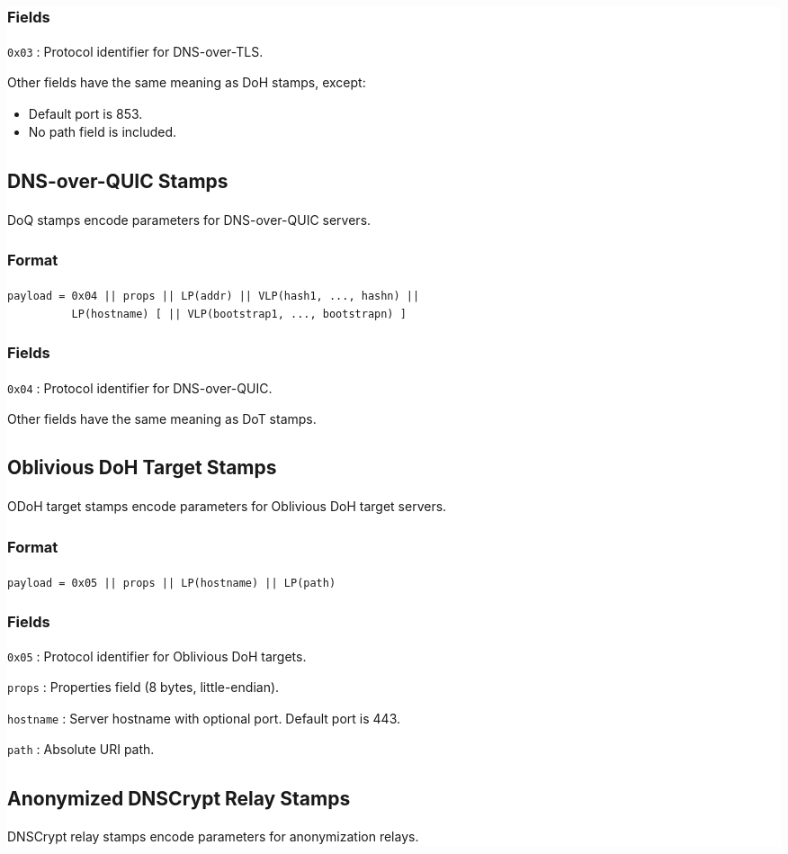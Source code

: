 ### Fields

`0x03`
: Protocol identifier for DNS-over-TLS.

Other fields have the same meaning as DoH stamps, except:
- Default port is 853.
- No path field is included.

## DNS-over-QUIC Stamps

DoQ stamps encode parameters for DNS-over-QUIC servers.

### Format

~~~
payload = 0x04 || props || LP(addr) || VLP(hash1, ..., hashn) ||
          LP(hostname) [ || VLP(bootstrap1, ..., bootstrapn) ]
~~~

### Fields

`0x04`
: Protocol identifier for DNS-over-QUIC.

Other fields have the same meaning as DoT stamps.

## Oblivious DoH Target Stamps

ODoH target stamps encode parameters for Oblivious DoH target servers.

### Format

~~~
payload = 0x05 || props || LP(hostname) || LP(path)
~~~

### Fields

`0x05`
: Protocol identifier for Oblivious DoH targets.

`props`
: Properties field (8 bytes, little-endian).

`hostname`
: Server hostname with optional port. Default port is 443.

`path`
: Absolute URI path.

## Anonymized DNSCrypt Relay Stamps

DNSCrypt relay stamps encode parameters for anonymization relays.
